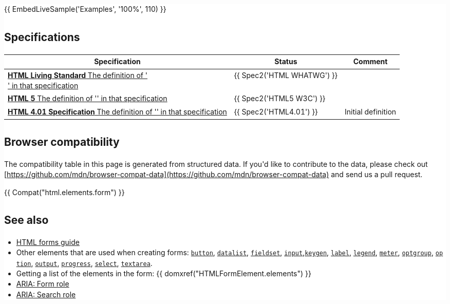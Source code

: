 ```html
```

{{ EmbedLiveSample('Examples', '100%', 110)  }}

## Specifications

| Specification | Status | Comment |
| --- | --- | --- |
| [**HTML Living Standard** The definition of '<form>' in that specification](https://html.spec.whatwg.org/multipage/forms.html#the-form-element) | {{ Spec2('HTML WHATWG') }} |  |
| [**HTML 5** The definition of '<form>' in that specification](https://www.w3.org/TR/html52/sec-forms.html#the-form-element) | {{ Spec2('HTML5 W3C') }} |  |
| [**HTML 4.01 Specification** The definition of '<form>' in that specification](https://www.w3.org/TR/html401/interact/forms.html#h-17.3) | {{ Spec2('HTML4.01') }} | Initial definition |

## Browser compatibility

The compatibility table in this page is generated from structured data. If you'd like to contribute to the data, please check out [https://github.com/mdn/browser-compat-data](https://github.com/mdn/browser-compat-data) and send us a pull request.

{{ Compat("html.elements.form") }}

## See also

-   [HTML forms guide](/guide/html/forms)
-   Other elements that are used when creating forms: [`button`](/html/element/button/), [`datalist`](/html/element/datalist/), [`fieldset`](/html/element/fieldset/), [`input`](/html/element/input/),[`keygen`](/html/element/keygen/), [`label`](/html/element/label/), [`legend`](/html/element/legend/), [`meter`](/html/element/meter/), [`optgroup`](/html/element/optgroup/), [`option`](/html/element/option/), [`output`](/html/element/output/), [`progress`](/html/element/progress/), [`select`](/html/element/select/), [`textarea`](/html/element/textarea/).
-   Getting a list of the elements in the form: {{ domxref("HTMLFormElement.elements") }}
-   [ARIA: Form role](/accessibility/aria/roles/form_role)
-   [ARIA: Search role](/accessibility/aria/roles/search_role)